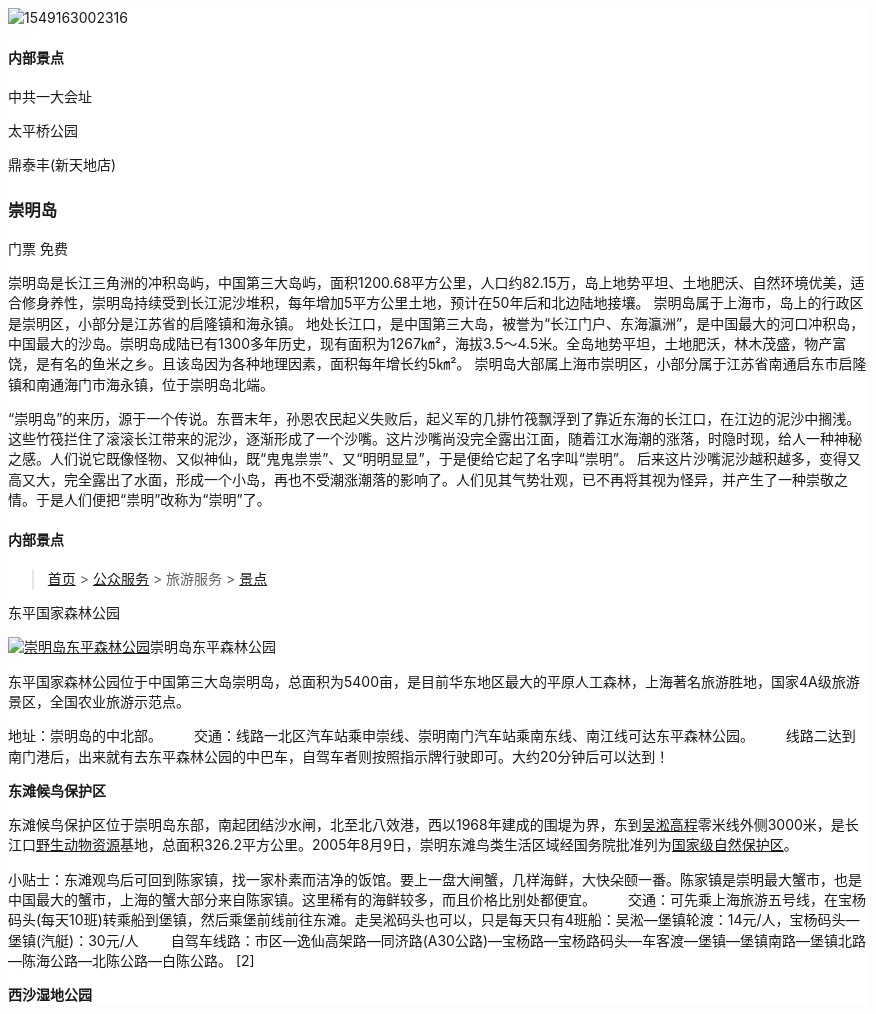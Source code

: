 ![1549163002316](C:\Users\Administrator\AppData\Roaming\Typora\typora-user-images\1549163002316.png)

#### 内部景点

中共一大会址

太平桥公园

鼎泰丰(新天地店)

### 崇明岛

门票 免费

崇明岛是长江三角洲的冲积岛屿，中国第三大岛屿，面积1200.68平方公里，人口约82.15万，岛上地势平坦、土地肥沃、自然环境优美，适合修身养性，崇明岛持续受到长江泥沙堆积，每年增加5平方公里土地，预计在50年后和北边陆地接壤。
崇明岛属于上海市，岛上的行政区是崇明区，小部分是江苏省的启隆镇和海永镇。
地处长江口，是中国第三大岛，被誉为“长江门户、东海瀛洲”，是中国最大的河口冲积岛，中国最大的沙岛。崇明岛成陆已有1300多年历史，现有面积为1267㎞²，海拔3.5～4.5米。全岛地势平坦，土地肥沃，林木茂盛，物产富饶，是有名的鱼米之乡。且该岛因为各种地理因素，面积每年增长约5㎞²。
崇明岛大部属上海市崇明区，小部分属于江苏省南通启东市启隆镇和南通海门市海永镇，位于崇明岛北端。



“崇明岛”的来历，源于一个传说。东晋末年，孙恩农民起义失败后，起义军的几排竹筏飘浮到了靠近东海的长江口，在江边的泥沙中搁浅。这些竹筏拦住了滚滚长江带来的泥沙，逐渐形成了一个沙嘴。这片沙嘴尚没完全露出江面，随着江水海潮的涨落，时隐时现，给人一种神秘之感。人们说它既像怪物、又似神仙，既“鬼鬼祟祟”、又“明明显显”，于是便给它起了名字叫“祟明”。
后来这片沙嘴泥沙越积越多，变得又高又大，完全露出了水面，形成一个小岛，再也不受潮涨潮落的影响了。人们见其气势壮观，已不再将其视为怪异，并产生了一种崇敬之情。于是人们便把“祟明”改称为“崇明”了。

#### 内部景点

> [首页](http://www.cmx.gov.cn/cm_website/html/DefaultSite/) > [公众服务](http://www.cmx.gov.cn/cm_website/html/DefaultSite/shcm_gzfw/index.htm) > 旅游服务 > [景点](http://www.cmx.gov.cn/cm_website/html/DefaultSite/shcm_gzfw_lyfw_jd/index.htm) 

东平国家森林公园

[![崇明岛东平森林公园](https://gss2.bdstatic.com/9fo3dSag_xI4khGkpoWK1HF6hhy/baike/s%3D220/sign=1c2b00f7cb1349547a1eef66664f92dd/fd039245d688d43fc56029847d1ed21b0ff43bfe.jpg)](https://baike.baidu.com/pic/%E5%B4%87%E6%98%8E%E5%B2%9B/586417/0/34bbf8cd397d13170eb3451f?fr=lemma&ct=single)崇明岛东平森林公园

东平国家森林公园位于中国第三大岛崇明岛，总面积为5400亩，是目前华东地区最大的平原人工森林，上海著名旅游胜地，国家4A级旅游景区，全国农业旅游示范点。

地址：崇明岛的中北部。
　　交通：线路一北区汽车站乘申崇线、崇明南门汽车站乘南东线、南江线可达东平森林公园。
　　线路二达到南门港后，出来就有去东平森林公园的中巴车，自驾车者则按照指示牌行驶即可。大约20分钟后可以达到！

**东滩候鸟保护区**

东滩候鸟保护区位于崇明岛东部，南起团结沙水闸，北至北八效港，西以1968年建成的围堤为界，东到[吴淞高程](https://baike.baidu.com/item/%E5%90%B4%E6%B7%9E%E9%AB%98%E7%A8%8B)零米线外侧3000米，是长江口[野生动物资源](https://baike.baidu.com/item/%E9%87%8E%E7%94%9F%E5%8A%A8%E7%89%A9%E8%B5%84%E6%BA%90)基地，总面积326.2平方公里。2005年8月9日，崇明东滩鸟类生活区域经国务院批准列为[国家级自然保护区](https://baike.baidu.com/item/%E5%9B%BD%E5%AE%B6%E7%BA%A7%E8%87%AA%E7%84%B6%E4%BF%9D%E6%8A%A4%E5%8C%BA)。

小贴士：东滩观鸟后可回到陈家镇，找一家朴素而洁净的饭馆。要上一盘大闸蟹，几样海鲜，大快朵颐一番。陈家镇是崇明最大蟹市，也是中国最大的蟹市，上海的蟹大部分来自陈家镇。这里稀有的海鲜较多，而且价格比别处都便宜。
　　交通：可先乘上海旅游五号线，在宝杨码头(每天10班)转乘船到堡镇，然后乘堡前线前往东滩。走吴淞码头也可以，只是每天只有4班船：吴淞—堡镇轮渡：14元/人，宝杨码头—堡镇(汽艇)：30元/人
　　自驾车线路：市区—逸仙高架路—同济路(A30公路)—宝杨路—宝杨路码头—车客渡—堡镇—堡镇南路—堡镇北路—陈海公路—北陈公路—白陈公路。 [2] 

**西沙湿地公园**
